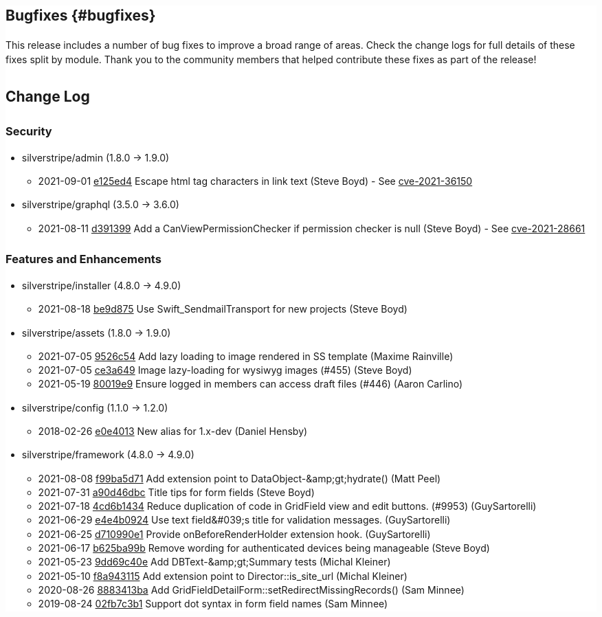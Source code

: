 ## Bugfixes {#bugfixes}

This release includes a number of bug fixes to improve a broad range of areas. Check the change logs for full details of these fixes split by module. Thank you to the community members that helped contribute these fixes as part of the release!


## Change Log


### Security

 * silverstripe/admin (1.8.0 -&gt; 1.9.0)
    * 2021-09-01 [e125ed4](https://github.com/silverstripe/silverstripe-admin/commit/e125ed4d349fbe11fd1a7fbdf57dfa9716a6b87b) Escape html tag characters in link text (Steve Boyd) - See [cve-2021-36150](https://www.silverstripe.org/download/security-releases/cve-2021-36150)

 * silverstripe/graphql (3.5.0 -&gt; 3.6.0)
    * 2021-08-11 [d391399](https://github.com/silverstripe/silverstripe-graphql/commit/d391399007efb67bd36c6b963e89f5e95bf0bdad) Add a CanViewPermissionChecker if permission checker is null (Steve Boyd) - See [cve-2021-28661](https://www.silverstripe.org/download/security-releases/cve-2021-28661)

    
### Features and Enhancements


 * silverstripe/installer (4.8.0 -&gt; 4.9.0)
    * 2021-08-18 [be9d875](https://github.com/silverstripe/silverstripe-installer/commit/be9d8751417847af8939e2a7cd663aa73e45491a) Use Swift_SendmailTransport for new projects (Steve Boyd)

 * silverstripe/assets (1.8.0 -&gt; 1.9.0)
    * 2021-07-05 [9526c54](https://github.com/silverstripe/silverstripe-assets/commit/9526c54eb4aeadc8381ffb13491c6cd12be66664) Add lazy loading to image rendered in SS template (Maxime Rainville)
    * 2021-07-05 [ce3a649](https://github.com/silverstripe/silverstripe-assets/commit/ce3a649413c51f990bfcdab42473a6ca26c49848) Image lazy-loading for wysiwyg images (#455) (Steve Boyd)
    * 2021-05-19 [80019e9](https://github.com/silverstripe/silverstripe-assets/commit/80019e9f92a246ceaa8d4879275bd8d718b76550) Ensure logged in members can access draft files (#446) (Aaron Carlino)

 * silverstripe/config (1.1.0 -&gt; 1.2.0)
    * 2018-02-26 [e0e4013](https://github.com/silverstripe/silverstripe-config/commit/e0e4013cce8904e9cbabc445ba7e6551b5e79b58) New alias for 1.x-dev (Daniel Hensby)

 * silverstripe/framework (4.8.0 -&gt; 4.9.0)
    * 2021-08-08 [f99ba5d71](https://github.com/silverstripe/silverstripe-framework/commit/f99ba5d71656eb2ce8797ef4ca48de4a08f19be7) Add extension point to DataObject-&amp;amp;gt;hydrate() (Matt Peel)
    * 2021-07-31 [a90d46dbc](https://github.com/silverstripe/silverstripe-framework/commit/a90d46dbc4e7f23e2c022e7e4e931c7ee8900794) Title tips for form fields (Steve Boyd)
    * 2021-07-18 [4cd6b1434](https://github.com/silverstripe/silverstripe-framework/commit/4cd6b1434ab2534f536f90335f4ad570181c98b4) Reduce duplication of code in GridField view and edit buttons. (#9953) (GuySartorelli)
    * 2021-06-29 [e4e4b0924](https://github.com/silverstripe/silverstripe-framework/commit/e4e4b0924deeb6e2f254de1b44a8e72ce9af9cf7) Use text field&amp;#039;s title for validation messages. (GuySartorelli)
    * 2021-06-25 [d710990e1](https://github.com/silverstripe/silverstripe-framework/commit/d710990e13f2ce430651538f2b746f36aa189347) Provide onBeforeRenderHolder extension hook. (GuySartorelli)
    * 2021-06-17 [b625ba99b](https://github.com/silverstripe/silverstripe-framework/commit/b625ba99b3a5877e847004c41ae3e774b795f5be) Remove wording for authenticated devices being manageable (Steve Boyd)
    * 2021-05-23 [9dd69c40e](https://github.com/silverstripe/silverstripe-framework/commit/9dd69c40e31186b09ae62e300104dacfab125715) Add DBText-&amp;amp;gt;Summary tests (Michal Kleiner)
    * 2021-05-10 [f8a943115](https://github.com/silverstripe/silverstripe-framework/commit/f8a94311521db9fe52c2dd430b6ce731c51ce5f1) Add extension point to Director::is_site_url (Michal Kleiner)
    * 2020-08-26 [8883413ba](https://github.com/silverstripe/silverstripe-framework/commit/8883413ba71a7b117b79a237d07f3ed72301fa8a) Add GridFieldDetailForm::setRedirectMissingRecords() (Sam Minnee)
    * 2019-08-24 [02fb7c3b1](https://github.com/silverstripe/silverstripe-framework/commit/02fb7c3b178f85b75365b0efb46ae8b25a204590) Support dot syntax in form field names (Sam Minnee)
